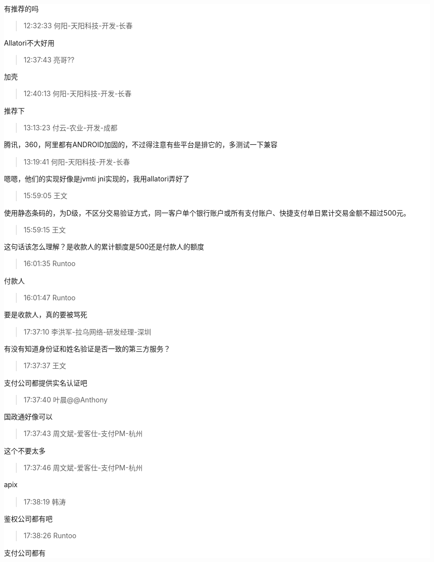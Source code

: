 有推荐的吗  
   
> 12:32:33  何阳-天阳科技-开发-长春  
   
Allatori不大好用  
   
> 12:37:43  亮哥??  
   
加壳  
   
> 12:40:13  何阳-天阳科技-开发-长春  
   
推荐下  
   
> 13:13:23  付云-农业-开发-成都  
   
腾讯，360，阿里都有ANDROID加固的，不过得注意有些平台是排它的，多测试一下兼容  
   
> 13:19:41  何阳-天阳科技-开发-长春  
   
嗯嗯，他们的实现好像是jvmti jni实现的，我用allatori弄好了  
   
> 15:59:05  王文  
   
使用静态条码的，为D级，不区分交易验证方式，同一客户单个银行账户或所有支付账户、快捷支付单日累计交易金额不超过500元。  
   
> 15:59:15  王文  
   
这句话该怎么理解？是收款人的累计额度是500还是付款人的额度  
   
> 16:01:35  Runtoo  
   
付款人  
   
> 16:01:47  Runtoo  
   
要是收款人，真的要被骂死  
   
> 17:37:10  李洪军-拉乌网络-研发经理-深圳  
   
有没有知道身份证和姓名验证是否一致的第三方服务？  
   
> 17:37:37  王文  
   
支付公司都提供实名认证吧  
   
> 17:37:40  叶晨@@Anthony  
   
国政通好像可以  
   
> 17:37:43  周文斌-爱客仕-支付PM-杭州  
   
这个不要太多  
   
> 17:37:46  周文斌-爱客仕-支付PM-杭州  
   
apix  
   
> 17:38:19  韩涛  
   
鉴权公司都有吧  
   
> 17:38:26  Runtoo  
   
支付公司都有  
   